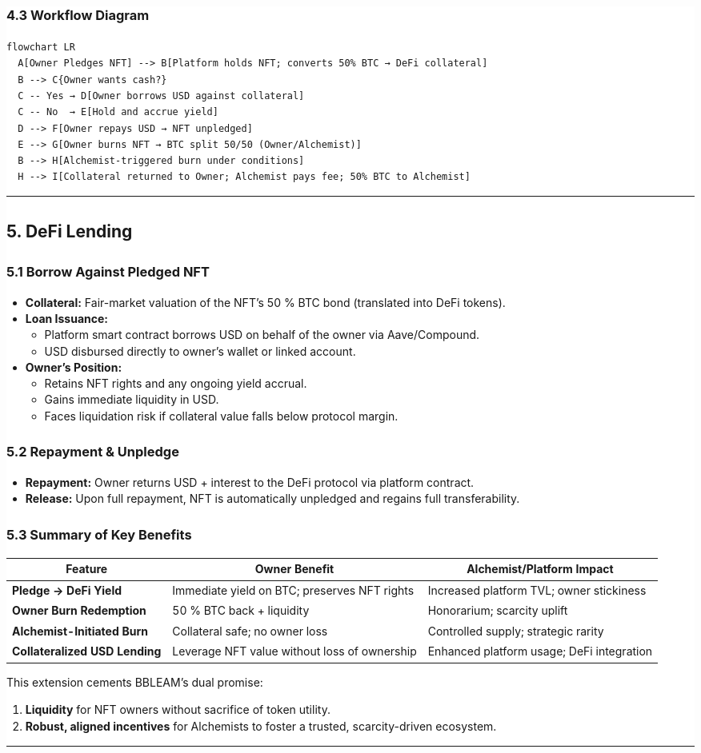 ### 4.3 Workflow Diagram

```mermaid
flowchart LR
  A[Owner Pledges NFT] --> B[Platform holds NFT; converts 50% BTC → DeFi collateral]
  B --> C{Owner wants cash?}
  C -- Yes → D[Owner borrows USD against collateral]
  C -- No  → E[Hold and accrue yield]
  D --> F[Owner repays USD → NFT unpledged]
  E --> G[Owner burns NFT → BTC split 50/50 (Owner/Alchemist)]
  B --> H[Alchemist-triggered burn under conditions]
  H --> I[Collateral returned to Owner; Alchemist pays fee; 50% BTC to Alchemist]
```

---

## 5. DeFi Lending

### 5.1 Borrow Against Pledged NFT

- **Collateral:** Fair-market valuation of the NFT’s 50 % BTC bond (translated into DeFi tokens).
- **Loan Issuance:**
  - Platform smart contract borrows USD on behalf of the owner via Aave/Compound.
  - USD disbursed directly to owner’s wallet or linked account.
- **Owner’s Position:**
  - Retains NFT rights and any ongoing yield accrual.
  - Gains immediate liquidity in USD.
  - Faces liquidation risk if collateral value falls below protocol margin.

### 5.2 Repayment & Unpledge

- **Repayment:** Owner returns USD + interest to the DeFi protocol via platform contract.
- **Release:** Upon full repayment, NFT is automatically unpledged and regains full transferability.

### 5.3 Summary of Key Benefits

| Feature                        | Owner Benefit                                | Alchemist/Platform Impact                 |
| ------------------------------ | -------------------------------------------- | ----------------------------------------- |
| **Pledge → DeFi Yield**        | Immediate yield on BTC; preserves NFT rights | Increased platform TVL; owner stickiness  |
| **Owner Burn Redemption**      | 50 % BTC back + liquidity                    | Honorarium; scarcity uplift               |
| **Alchemist-Initiated Burn**   | Collateral safe; no owner loss               | Controlled supply; strategic rarity       |
| **Collateralized USD Lending** | Leverage NFT value without loss of ownership | Enhanced platform usage; DeFi integration |

This extension cements BBLEAM’s dual promise:

1. **Liquidity** for NFT owners without sacrifice of token utility.
2. **Robust, aligned incentives** for Alchemists to foster a trusted, scarcity-driven ecosystem.

---

